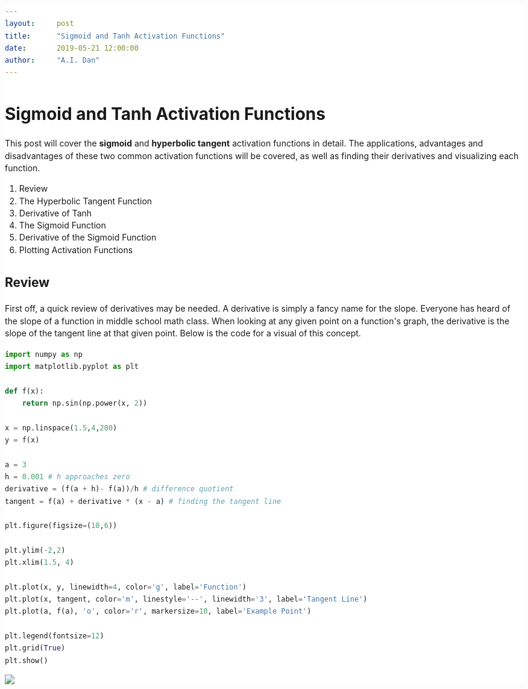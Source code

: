 ```yaml
---
layout:     post
title:      "Sigmoid and Tanh Activation Functions"
date:       2019-05-21 12:00:00
author:     "A.I. Dan"
---
```


# Sigmoid and Tanh Activation Functions

This post will cover the <b>sigmoid</b> and <b>hyperbolic tangent</b> activation functions in detail. The applications, advantages and disadvantages of these two common activation functions will be covered, as well as finding their derivatives and visualizing each function.

1. Review
2. The Hyperbolic Tangent Function
3. Derivative of Tanh
4. The Sigmoid Function
5. Derivative of the Sigmoid Function
6. Plotting Activation Functions

## Review

First off, a quick review of derivatives may be needed. A derivative is simply a fancy name for the slope. Everyone has heard of the slope of a function in middle school math class. When looking at any given point on a function's graph, the derivative is the slope of the tangent line at that given point. Below is the code for a visual of this concept.


```python
import numpy as np
import matplotlib.pyplot as plt

def f(x):
    return np.sin(np.power(x, 2))

x = np.linspace(1.5,4,200)
y = f(x)

a = 3
h = 0.001 # h approaches zero
derivative = (f(a + h)- f(a))/h # difference quotient
tangent = f(a) + derivative * (x - a) # finding the tangent line

plt.figure(figsize=(10,6))

plt.ylim(-2,2)
plt.xlim(1.5, 4)

plt.plot(x, y, linewidth=4, color='g', label='Function')
plt.plot(x, tangent, color='m', linestyle='--', linewidth='3', label='Tangent Line')
plt.plot(a, f(a), 'o', color='r', markersize=10, label='Example Point')

plt.legend(fontsize=12)
plt.grid(True)
plt.show()
```
<img src='images/math_nn_files/math_nn_3_0.png' style='display: block; margin:auto;'>
